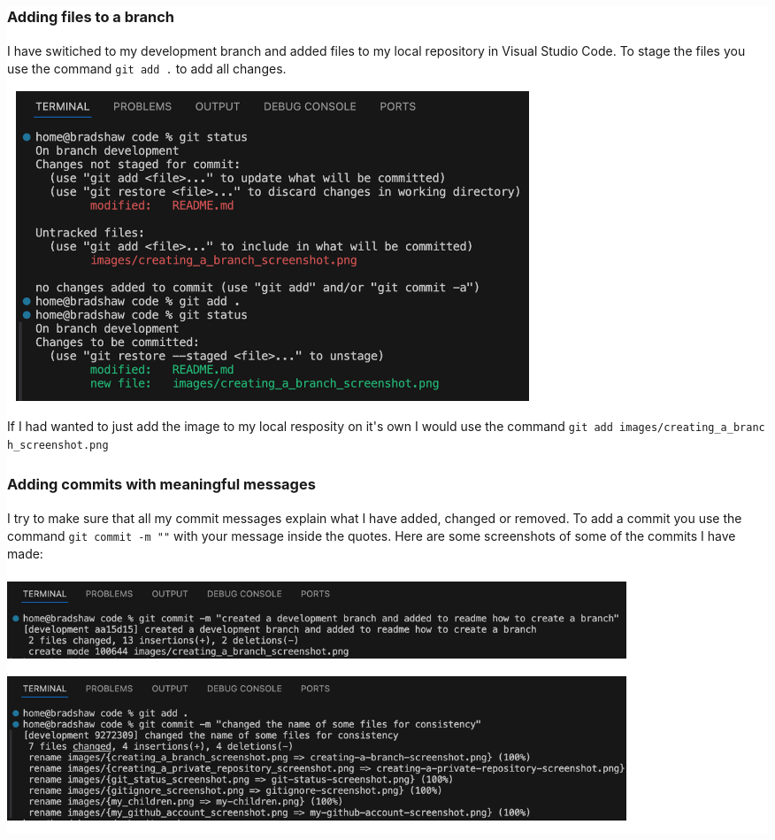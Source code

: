 ### Adding files to a branch

I have switiched to my development branch and added files to my local repository in Visual Studio Code. To stage the files you use the command `git add .` to add all changes.

<img src="./images/adding-a-file-to-a-branch-screenshot.png" alt="Screenshot of me adding a file to a branch" width="600" height="350">

If I had wanted to just add the image to my local resposity on it's own I would use the command `git add images/creating_a_branch_screenshot.png`

### Adding commits with meaningful messages

I try to make sure that all my commit messages explain what I have added, changed or removed. To add a commit you use the command `git commit -m ""` with your message inside the quotes. Here are some screenshots of some of the commits I have made:

<img src="./images/commit-message-screenshot-1.png" alt="Screenshot of me adding a commit message" width="700" height="100">

<img src="./images/commit-message-screenshot-2.png" alt="Screenshot of me adding a commit message" width="700" height="180">
